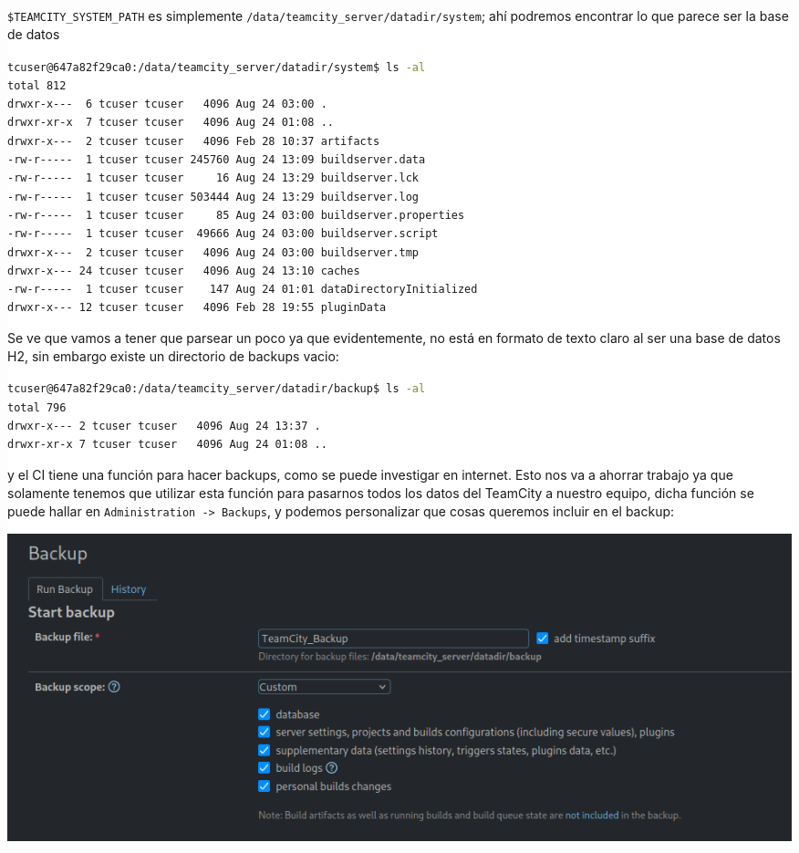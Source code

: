 `$TEAMCITY_SYSTEM_PATH` es simplemente `/data/teamcity_server/datadir/system`; ahí podremos encontrar lo que parece ser la base de datos

```bash
tcuser@647a82f29ca0:/data/teamcity_server/datadir/system$ ls -al
total 812
drwxr-x---  6 tcuser tcuser   4096 Aug 24 03:00 .
drwxr-xr-x  7 tcuser tcuser   4096 Aug 24 01:08 ..
drwxr-x---  2 tcuser tcuser   4096 Feb 28 10:37 artifacts
-rw-r-----  1 tcuser tcuser 245760 Aug 24 13:09 buildserver.data
-rw-r-----  1 tcuser tcuser     16 Aug 24 13:29 buildserver.lck
-rw-r-----  1 tcuser tcuser 503444 Aug 24 13:29 buildserver.log
-rw-r-----  1 tcuser tcuser     85 Aug 24 03:00 buildserver.properties
-rw-r-----  1 tcuser tcuser  49666 Aug 24 03:00 buildserver.script
drwxr-x---  2 tcuser tcuser   4096 Aug 24 03:00 buildserver.tmp
drwxr-x--- 24 tcuser tcuser   4096 Aug 24 13:10 caches
-rw-r-----  1 tcuser tcuser    147 Aug 24 01:01 dataDirectoryInitialized
drwxr-x--- 12 tcuser tcuser   4096 Feb 28 19:55 pluginData
```

Se ve que vamos a tener que parsear un poco ya que evidentemente, no está en formato de texto claro al ser una base de datos H2, sin embargo existe un directorio de backups vacio:

```bash
tcuser@647a82f29ca0:/data/teamcity_server/datadir/backup$ ls -al
total 796
drwxr-x--- 2 tcuser tcuser   4096 Aug 24 13:37 .
drwxr-xr-x 7 tcuser tcuser   4096 Aug 24 01:08 ..
```

y el CI tiene una función para hacer backups, como se puede investigar en internet. Esto nos va a ahorrar trabajo ya que solamente tenemos que utilizar esta función para pasarnos todos los datos del TeamCity a nuestro equipo, dicha función se puede hallar en `Administration -> Backups`, y podemos personalizar que cosas queremos incluir en el backup:

![Backup](/assets/writeups/runner/4.png)

